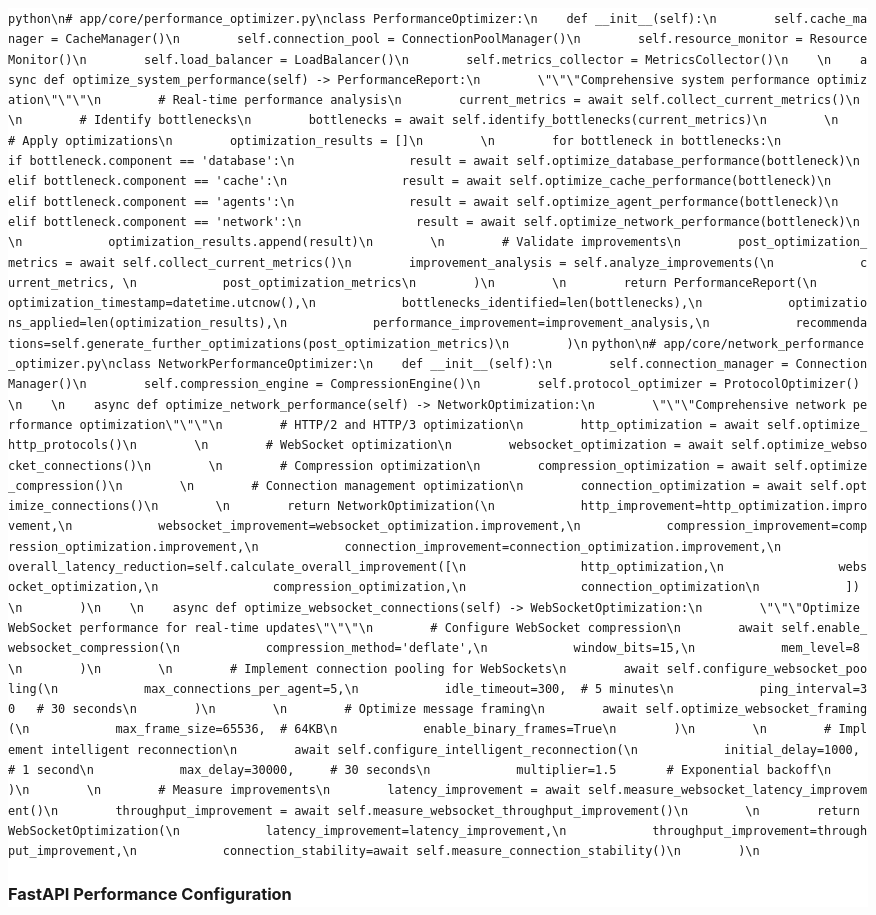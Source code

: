 ```python\n# app/core/performance_optimizer.py\nclass PerformanceOptimizer:\n    def __init__(self):\n        self.cache_manager = CacheManager()\n        self.connection_pool = ConnectionPoolManager()\n        self.resource_monitor = ResourceMonitor()\n        self.load_balancer = LoadBalancer()\n        self.metrics_collector = MetricsCollector()\n    \n    async def optimize_system_performance(self) -> PerformanceReport:\n        \"\"\"Comprehensive system performance optimization\"\"\"\n        # Real-time performance analysis\n        current_metrics = await self.collect_current_metrics()\n        \n        # Identify bottlenecks\n        bottlenecks = await self.identify_bottlenecks(current_metrics)\n        \n        # Apply optimizations\n        optimization_results = []\n        \n        for bottleneck in bottlenecks:\n            if bottleneck.component == 'database':\n                result = await self.optimize_database_performance(bottleneck)\n            elif bottleneck.component == 'cache':\n                result = await self.optimize_cache_performance(bottleneck)\n            elif bottleneck.component == 'agents':\n                result = await self.optimize_agent_performance(bottleneck)\n            elif bottleneck.component == 'network':\n                result = await self.optimize_network_performance(bottleneck)\n            \n            optimization_results.append(result)\n        \n        # Validate improvements\n        post_optimization_metrics = await self.collect_current_metrics()\n        improvement_analysis = self.analyze_improvements(\n            current_metrics, \n            post_optimization_metrics\n        )\n        \n        return PerformanceReport(\n            optimization_timestamp=datetime.utcnow(),\n            bottlenecks_identified=len(bottlenecks),\n            optimizations_applied=len(optimization_results),\n            performance_improvement=improvement_analysis,\n            recommendations=self.generate_further_optimizations(post_optimization_metrics)\n        )\n```
```python\n# app/core/network_performance_optimizer.py\nclass NetworkPerformanceOptimizer:\n    def __init__(self):\n        self.connection_manager = ConnectionManager()\n        self.compression_engine = CompressionEngine()\n        self.protocol_optimizer = ProtocolOptimizer()\n    \n    async def optimize_network_performance(self) -> NetworkOptimization:\n        \"\"\"Comprehensive network performance optimization\"\"\"\n        # HTTP/2 and HTTP/3 optimization\n        http_optimization = await self.optimize_http_protocols()\n        \n        # WebSocket optimization\n        websocket_optimization = await self.optimize_websocket_connections()\n        \n        # Compression optimization\n        compression_optimization = await self.optimize_compression()\n        \n        # Connection management optimization\n        connection_optimization = await self.optimize_connections()\n        \n        return NetworkOptimization(\n            http_improvement=http_optimization.improvement,\n            websocket_improvement=websocket_optimization.improvement,\n            compression_improvement=compression_optimization.improvement,\n            connection_improvement=connection_optimization.improvement,\n            overall_latency_reduction=self.calculate_overall_improvement([\n                http_optimization,\n                websocket_optimization,\n                compression_optimization,\n                connection_optimization\n            ])\n        )\n    \n    async def optimize_websocket_connections(self) -> WebSocketOptimization:\n        \"\"\"Optimize WebSocket performance for real-time updates\"\"\"\n        # Configure WebSocket compression\n        await self.enable_websocket_compression(\n            compression_method='deflate',\n            window_bits=15,\n            mem_level=8\n        )\n        \n        # Implement connection pooling for WebSockets\n        await self.configure_websocket_pooling(\n            max_connections_per_agent=5,\n            idle_timeout=300,  # 5 minutes\n            ping_interval=30   # 30 seconds\n        )\n        \n        # Optimize message framing\n        await self.optimize_websocket_framing(\n            max_frame_size=65536,  # 64KB\n            enable_binary_frames=True\n        )\n        \n        # Implement intelligent reconnection\n        await self.configure_intelligent_reconnection(\n            initial_delay=1000,  # 1 second\n            max_delay=30000,     # 30 seconds\n            multiplier=1.5       # Exponential backoff\n        )\n        \n        # Measure improvements\n        latency_improvement = await self.measure_websocket_latency_improvement()\n        throughput_improvement = await self.measure_websocket_throughput_improvement()\n        \n        return WebSocketOptimization(\n            latency_improvement=latency_improvement,\n            throughput_improvement=throughput_improvement,\n            connection_stability=await self.measure_connection_stability()\n        )\n```

### **FastAPI Performance Configuration**
```